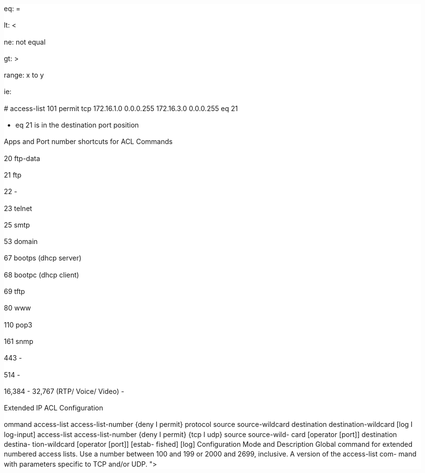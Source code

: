 eq: =

lt: <

ne: not equal

gt: >

range: x to y

ie:

\# access-list 101 permit tcp 172.16.1.0 0.0.0.255 172.16.3.0 0.0.0.255 eq 21

- eq 21 is in the destination port position

Apps and Port number shortcuts for ACL Commands

20 ftp-data

21 ftp

22 -

23 telnet

25 smtp

53 domain

67 bootps (dhcp server)

68 bootpc (dhcp client)

69 tftp

80 www

110 pop3

161 snmp

443 -

514 -

16,384 - 32,767 (RTP/ Voice/ Video) -

Extended IP ACL Configuration

ommand 
access-list access-list-number {deny I 
permit} protocol source source-wildcard 
destination destination-wildcard [log I 
log-input] 
access-list access-list-number {deny I 
permit} {tcp I udp} source source-wild- 
card [operator [port]] destination destina- 
tion-wildcard [operator [port]] [estab- 
fished] [log] 
Configuration Mode and 
Description 
Global command for extended 
numbered access lists. Use a 
number between 100 and 199 or 
2000 and 2699, inclusive. 
A version of the access-list com- 
mand with parameters specific 
to TCP and/or UDP. ">
